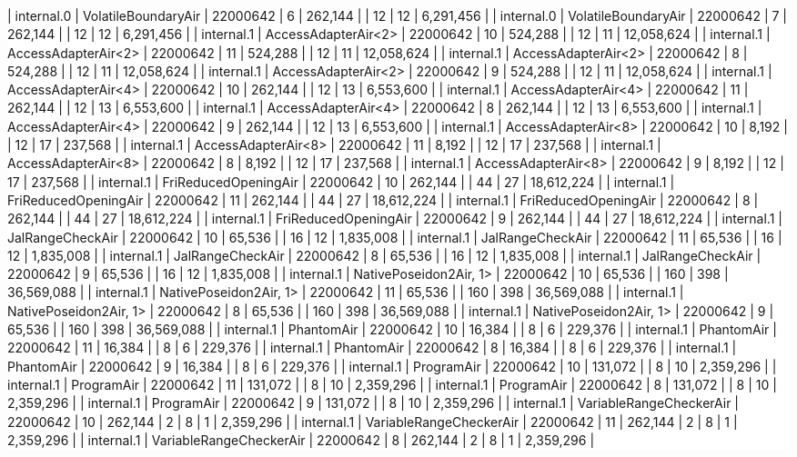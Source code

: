 | internal.0 | VolatileBoundaryAir | 22000642 | 6 | 262,144 |  | 12 | 12 | 6,291,456 | 
| internal.0 | VolatileBoundaryAir | 22000642 | 7 | 262,144 |  | 12 | 12 | 6,291,456 | 
| internal.1 | AccessAdapterAir<2> | 22000642 | 10 | 524,288 |  | 12 | 11 | 12,058,624 | 
| internal.1 | AccessAdapterAir<2> | 22000642 | 11 | 524,288 |  | 12 | 11 | 12,058,624 | 
| internal.1 | AccessAdapterAir<2> | 22000642 | 8 | 524,288 |  | 12 | 11 | 12,058,624 | 
| internal.1 | AccessAdapterAir<2> | 22000642 | 9 | 524,288 |  | 12 | 11 | 12,058,624 | 
| internal.1 | AccessAdapterAir<4> | 22000642 | 10 | 262,144 |  | 12 | 13 | 6,553,600 | 
| internal.1 | AccessAdapterAir<4> | 22000642 | 11 | 262,144 |  | 12 | 13 | 6,553,600 | 
| internal.1 | AccessAdapterAir<4> | 22000642 | 8 | 262,144 |  | 12 | 13 | 6,553,600 | 
| internal.1 | AccessAdapterAir<4> | 22000642 | 9 | 262,144 |  | 12 | 13 | 6,553,600 | 
| internal.1 | AccessAdapterAir<8> | 22000642 | 10 | 8,192 |  | 12 | 17 | 237,568 | 
| internal.1 | AccessAdapterAir<8> | 22000642 | 11 | 8,192 |  | 12 | 17 | 237,568 | 
| internal.1 | AccessAdapterAir<8> | 22000642 | 8 | 8,192 |  | 12 | 17 | 237,568 | 
| internal.1 | AccessAdapterAir<8> | 22000642 | 9 | 8,192 |  | 12 | 17 | 237,568 | 
| internal.1 | FriReducedOpeningAir | 22000642 | 10 | 262,144 |  | 44 | 27 | 18,612,224 | 
| internal.1 | FriReducedOpeningAir | 22000642 | 11 | 262,144 |  | 44 | 27 | 18,612,224 | 
| internal.1 | FriReducedOpeningAir | 22000642 | 8 | 262,144 |  | 44 | 27 | 18,612,224 | 
| internal.1 | FriReducedOpeningAir | 22000642 | 9 | 262,144 |  | 44 | 27 | 18,612,224 | 
| internal.1 | JalRangeCheckAir | 22000642 | 10 | 65,536 |  | 16 | 12 | 1,835,008 | 
| internal.1 | JalRangeCheckAir | 22000642 | 11 | 65,536 |  | 16 | 12 | 1,835,008 | 
| internal.1 | JalRangeCheckAir | 22000642 | 8 | 65,536 |  | 16 | 12 | 1,835,008 | 
| internal.1 | JalRangeCheckAir | 22000642 | 9 | 65,536 |  | 16 | 12 | 1,835,008 | 
| internal.1 | NativePoseidon2Air<BabyBearParameters>, 1> | 22000642 | 10 | 65,536 |  | 160 | 398 | 36,569,088 | 
| internal.1 | NativePoseidon2Air<BabyBearParameters>, 1> | 22000642 | 11 | 65,536 |  | 160 | 398 | 36,569,088 | 
| internal.1 | NativePoseidon2Air<BabyBearParameters>, 1> | 22000642 | 8 | 65,536 |  | 160 | 398 | 36,569,088 | 
| internal.1 | NativePoseidon2Air<BabyBearParameters>, 1> | 22000642 | 9 | 65,536 |  | 160 | 398 | 36,569,088 | 
| internal.1 | PhantomAir | 22000642 | 10 | 16,384 |  | 8 | 6 | 229,376 | 
| internal.1 | PhantomAir | 22000642 | 11 | 16,384 |  | 8 | 6 | 229,376 | 
| internal.1 | PhantomAir | 22000642 | 8 | 16,384 |  | 8 | 6 | 229,376 | 
| internal.1 | PhantomAir | 22000642 | 9 | 16,384 |  | 8 | 6 | 229,376 | 
| internal.1 | ProgramAir | 22000642 | 10 | 131,072 |  | 8 | 10 | 2,359,296 | 
| internal.1 | ProgramAir | 22000642 | 11 | 131,072 |  | 8 | 10 | 2,359,296 | 
| internal.1 | ProgramAir | 22000642 | 8 | 131,072 |  | 8 | 10 | 2,359,296 | 
| internal.1 | ProgramAir | 22000642 | 9 | 131,072 |  | 8 | 10 | 2,359,296 | 
| internal.1 | VariableRangeCheckerAir | 22000642 | 10 | 262,144 | 2 | 8 | 1 | 2,359,296 | 
| internal.1 | VariableRangeCheckerAir | 22000642 | 11 | 262,144 | 2 | 8 | 1 | 2,359,296 | 
| internal.1 | VariableRangeCheckerAir | 22000642 | 8 | 262,144 | 2 | 8 | 1 | 2,359,296 | 